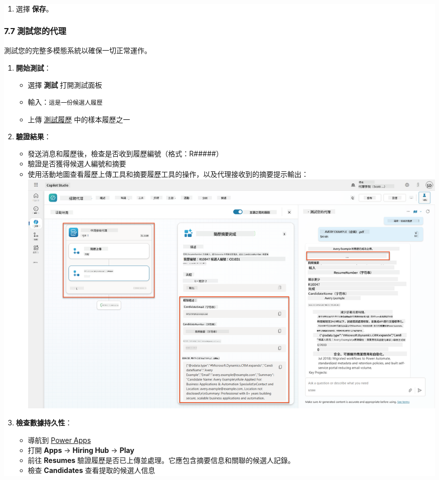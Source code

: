 1. 選擇 **保存**。

### 7.7 測試您的代理

測試您的完整多模態系統以確保一切正常運作。

1. **開始測試**：

    - 選擇 **測試** 打開測試面板
    - 輸入：`這是一份候選人履歷`

    - 上傳 [測試履歷](https://download-directory.github.io/?url=https://github.com/microsoft/agent-academy/tree/main/operative/sample-data/resumes&filename=operative_sampledata) 中的樣本履歷之一

1. **驗證結果**：
    - 發送消息和履歷後，檢查是否收到履歷編號（格式：R#####）
    - 驗證是否獲得候選人編號和摘要
    - 使用活動地圖查看履歷上傳工具和摘要履歷工具的操作，以及代理接收到的摘要提示輸出：  
        ![測試結果](../../../../../translated_images/7-test-result.dcbb6c277666ab7d06d303c3facfb5ad838a33ec6b7f0b92b90f9faddb9bb6bc.tw.png)

1. **檢查數據持久性**：
    - 導航到 [Power Apps](https://make.powerapps.com)
    - 打開 **Apps** → **Hiring Hub** → **Play**
    - 前往 **Resumes** 驗證履歷是否已上傳並處理。它應包含摘要信息和關聯的候選人記錄。
    - 檢查 **Candidates** 查看提取的候選人信息  